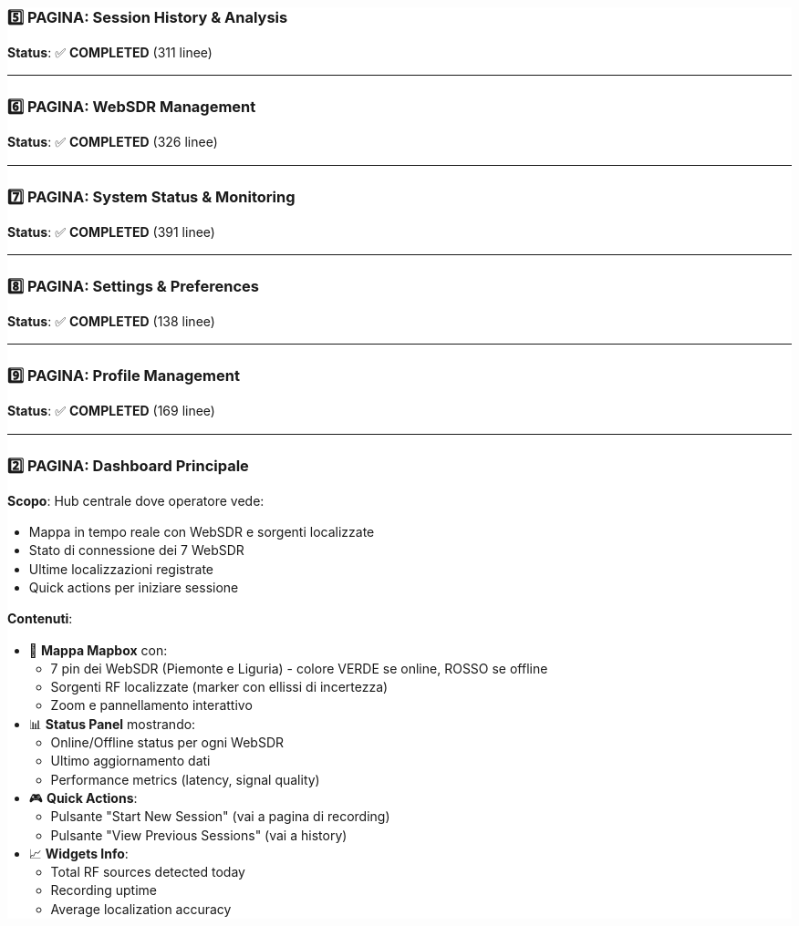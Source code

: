 
### 5️⃣ **PAGINA: Session History & Analysis**

**Status**: ✅ **COMPLETED** (311 linee)

---

### 6️⃣ **PAGINA: WebSDR Management**

**Status**: ✅ **COMPLETED** (326 linee)

---

### 7️⃣ **PAGINA: System Status & Monitoring**

**Status**: ✅ **COMPLETED** (391 linee)

---

### 8️⃣ **PAGINA: Settings & Preferences**

**Status**: ✅ **COMPLETED** (138 linee)

---

### 9️⃣ **PAGINA: Profile Management**

**Status**: ✅ **COMPLETED** (169 linee)

---

### 2️⃣ **PAGINA: Dashboard Principale**

**Scopo**: Hub centrale dove operatore vede:
- Mappa in tempo reale con WebSDR e sorgenti localizzate
- Stato di connessione dei 7 WebSDR
- Ultime localizzazioni registrate
- Quick actions per iniziare sessione

**Contenuti**:
- 📍 **Mappa Mapbox** con:
  - 7 pin dei WebSDR (Piemonte e Liguria) - colore VERDE se online, ROSSO se offline
  - Sorgenti RF localizzate (marker con ellissi di incertezza)
  - Zoom e pannellamento interattivo
- 📊 **Status Panel** mostrando:
  - Online/Offline status per ogni WebSDR
  - Ultimo aggiornamento dati
  - Performance metrics (latency, signal quality)
- 🎮 **Quick Actions**:
  - Pulsante "Start New Session" (vai a pagina di recording)
  - Pulsante "View Previous Sessions" (vai a history)
- 📈 **Widgets Info**:
  - Total RF sources detected today
  - Recording uptime
  - Average localization accuracy
